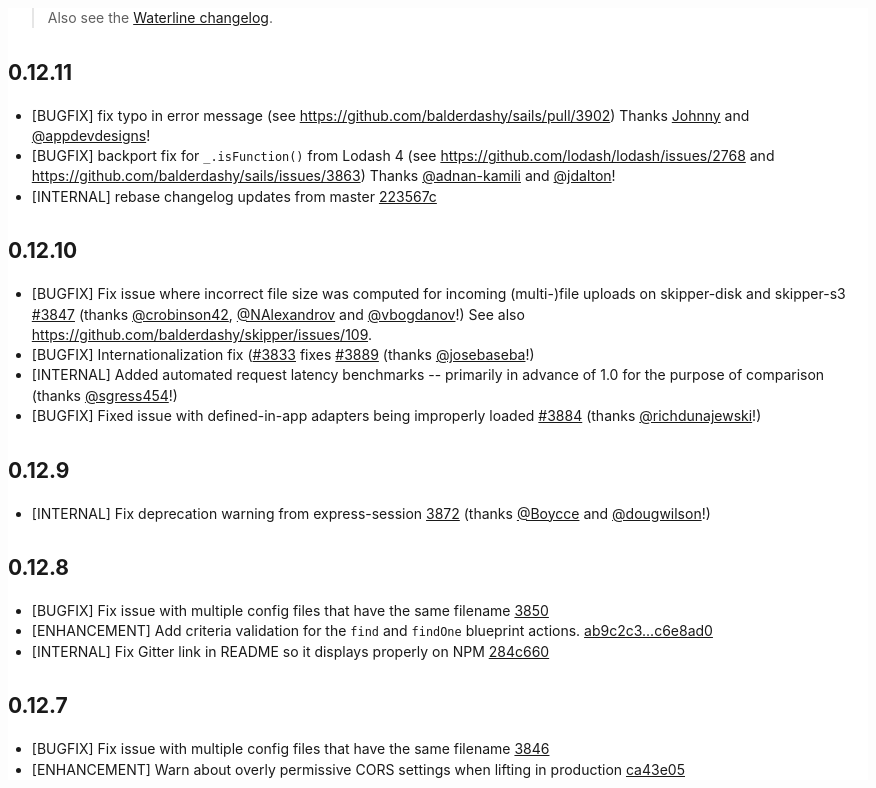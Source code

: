

> Also see the [Waterline changelog](https://github.com/balderdashy/waterline/blob/a7cad817e831af5367be2d2c89c021d12a674b86/CHANGELOG.md#edge).



## 0.12.11

* [BUGFIX] fix typo in error message (see https://github.com/balderdashy/sails/pull/3902)  Thanks [Johnny](https://github.com/Hiro-Nakamura) and [@appdevdesigns](https://github.com/appdevdesigns)!
* [BUGFIX] backport fix for `_.isFunction()` from Lodash 4 (see https://github.com/lodash/lodash/issues/2768 and https://github.com/balderdashy/sails/issues/3863)  Thanks [@adnan-kamili](https://github.com/adnan-kamili) and [@jdalton](https://github.com/jdalton)!
* [INTERNAL] rebase changelog updates from master [223567c](https://github.com/balderdashy/sails/commit/223567cf986dd62317d958cb29a6683a4cf1e140)


## 0.12.10

* [BUGFIX] Fix issue where incorrect file size was computed for incoming (multi-)file uploads on skipper-disk and skipper-s3 [#3847](https://github.com/balderdashy/sails/issues/3847)  (thanks [@crobinson42](https://github.com/crobinson42), [@NAlexandrov](https://github.com/NAlexandrov) and [@vbogdanov](https://github.com/vbogdanov)!)  See also https://github.com/balderdashy/skipper/issues/109.
* [BUGFIX] Internationalization fix ([#3833](https://github.com/balderdashy/sails/issues/3833) fixes [#3889](https://github.com/balderdashy/sails/pull/3889) (thanks [@josebaseba](https://github.com/Josebaseba)!)
* [INTERNAL] Added automated request latency benchmarks -- primarily in advance of 1.0 for the purpose of comparison (thanks [@sgress454](http://github.com/sgress454)!)
* [BUGFIX] Fixed issue with defined-in-app adapters being improperly loaded [#3884](https://github.com/balderdashy/sails/issues/3884) (thanks [@richdunajewski](https://github.com/richdunajewski)!)

## 0.12.9

* [INTERNAL] Fix deprecation warning from express-session [3872](https://github.com/balderdashy/sails/issues/3872)  (thanks [@Boycce](https://github.com/Boycce) and [@dougwilson](https://github.com/dougwilson)!)

## 0.12.8

* [BUGFIX] Fix issue with multiple config files that have the same filename [3850](https://github.com/balderdashy/sails/issues/3850)
* [ENHANCEMENT] Add criteria validation for the `find` and `findOne` blueprint actions. [ab9c2c3...c6e8ad0](https://github.com/balderdashy/sails/compare/ab9c2c3431a5298e8fd140e5c1e2ed2c7260526c...c6e8ad0940e1034222b958b97e8f28287fae32b6)
* [INTERNAL] Fix Gitter link in README so it displays properly on NPM [284c660](https://github.com/balderdashy/sails/commit/284c66008632d906524b2238447a0b79715855e7)

## 0.12.7

* [BUGFIX] Fix issue with multiple config files that have the same filename [3846](https://github.com/balderdashy/sails/issues/3846)
* [ENHANCEMENT] Warn about overly permissive CORS settings when lifting in production [ca43e05](https://github.com/balderdashy/sails/commit/ca43e0507af79f15361789a3489013b01c8e1825)
